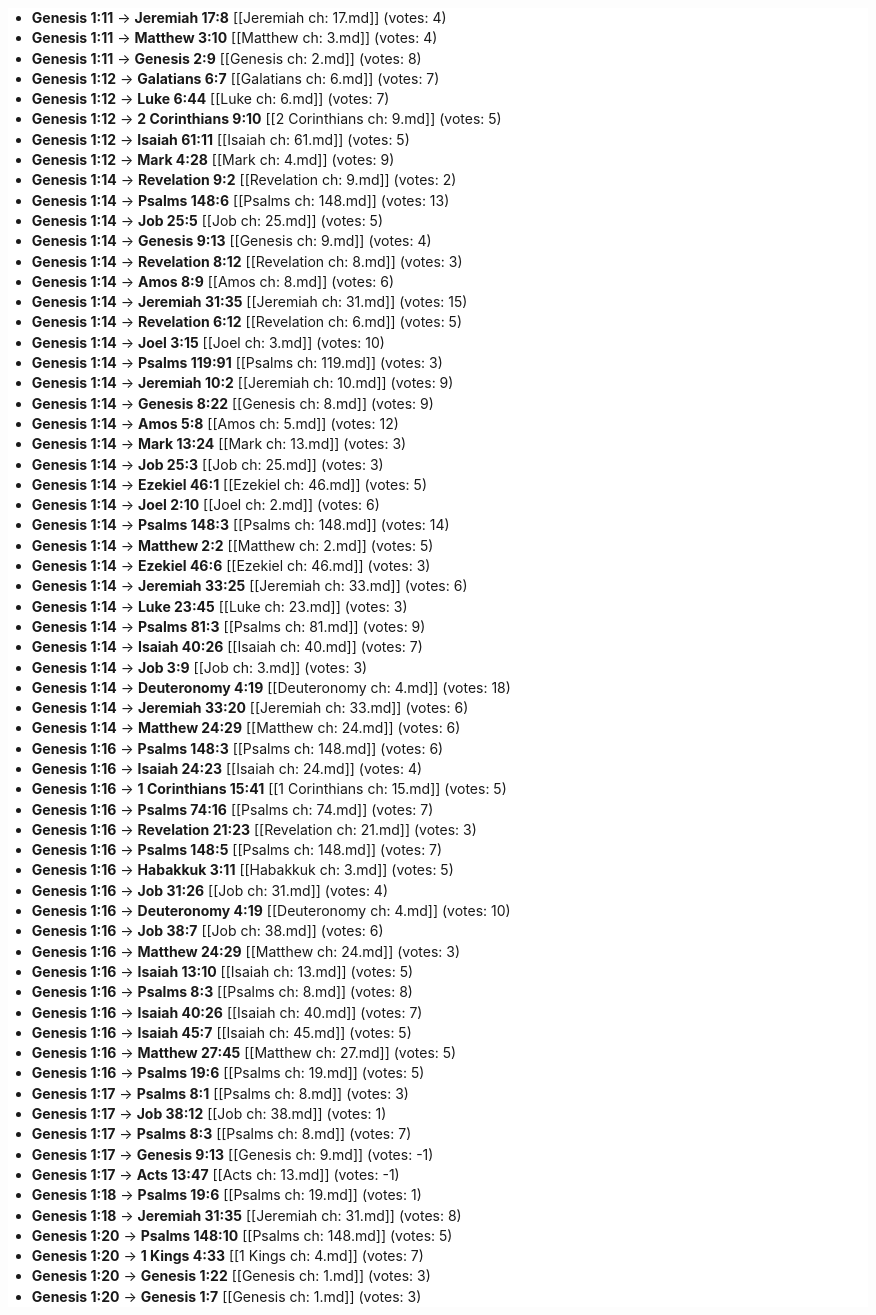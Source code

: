 - **Genesis 1:11** → **Jeremiah 17:8** [[Jeremiah ch: 17.md]] (votes: 4)
- **Genesis 1:11** → **Matthew 3:10** [[Matthew ch: 3.md]] (votes: 4)
- **Genesis 1:11** → **Genesis 2:9** [[Genesis ch: 2.md]] (votes: 8)
- **Genesis 1:12** → **Galatians 6:7** [[Galatians ch: 6.md]] (votes: 7)
- **Genesis 1:12** → **Luke 6:44** [[Luke ch: 6.md]] (votes: 7)
- **Genesis 1:12** → **2 Corinthians 9:10** [[2 Corinthians ch: 9.md]] (votes: 5)
- **Genesis 1:12** → **Isaiah 61:11** [[Isaiah ch: 61.md]] (votes: 5)
- **Genesis 1:12** → **Mark 4:28** [[Mark ch: 4.md]] (votes: 9)
- **Genesis 1:14** → **Revelation 9:2** [[Revelation ch: 9.md]] (votes: 2)
- **Genesis 1:14** → **Psalms 148:6** [[Psalms ch: 148.md]] (votes: 13)
- **Genesis 1:14** → **Job 25:5** [[Job ch: 25.md]] (votes: 5)
- **Genesis 1:14** → **Genesis 9:13** [[Genesis ch: 9.md]] (votes: 4)
- **Genesis 1:14** → **Revelation 8:12** [[Revelation ch: 8.md]] (votes: 3)
- **Genesis 1:14** → **Amos 8:9** [[Amos ch: 8.md]] (votes: 6)
- **Genesis 1:14** → **Jeremiah 31:35** [[Jeremiah ch: 31.md]] (votes: 15)
- **Genesis 1:14** → **Revelation 6:12** [[Revelation ch: 6.md]] (votes: 5)
- **Genesis 1:14** → **Joel 3:15** [[Joel ch: 3.md]] (votes: 10)
- **Genesis 1:14** → **Psalms 119:91** [[Psalms ch: 119.md]] (votes: 3)
- **Genesis 1:14** → **Jeremiah 10:2** [[Jeremiah ch: 10.md]] (votes: 9)
- **Genesis 1:14** → **Genesis 8:22** [[Genesis ch: 8.md]] (votes: 9)
- **Genesis 1:14** → **Amos 5:8** [[Amos ch: 5.md]] (votes: 12)
- **Genesis 1:14** → **Mark 13:24** [[Mark ch: 13.md]] (votes: 3)
- **Genesis 1:14** → **Job 25:3** [[Job ch: 25.md]] (votes: 3)
- **Genesis 1:14** → **Ezekiel 46:1** [[Ezekiel ch: 46.md]] (votes: 5)
- **Genesis 1:14** → **Joel 2:10** [[Joel ch: 2.md]] (votes: 6)
- **Genesis 1:14** → **Psalms 148:3** [[Psalms ch: 148.md]] (votes: 14)
- **Genesis 1:14** → **Matthew 2:2** [[Matthew ch: 2.md]] (votes: 5)
- **Genesis 1:14** → **Ezekiel 46:6** [[Ezekiel ch: 46.md]] (votes: 3)
- **Genesis 1:14** → **Jeremiah 33:25** [[Jeremiah ch: 33.md]] (votes: 6)
- **Genesis 1:14** → **Luke 23:45** [[Luke ch: 23.md]] (votes: 3)
- **Genesis 1:14** → **Psalms 81:3** [[Psalms ch: 81.md]] (votes: 9)
- **Genesis 1:14** → **Isaiah 40:26** [[Isaiah ch: 40.md]] (votes: 7)
- **Genesis 1:14** → **Job 3:9** [[Job ch: 3.md]] (votes: 3)
- **Genesis 1:14** → **Deuteronomy 4:19** [[Deuteronomy ch: 4.md]] (votes: 18)
- **Genesis 1:14** → **Jeremiah 33:20** [[Jeremiah ch: 33.md]] (votes: 6)
- **Genesis 1:14** → **Matthew 24:29** [[Matthew ch: 24.md]] (votes: 6)
- **Genesis 1:16** → **Psalms 148:3** [[Psalms ch: 148.md]] (votes: 6)
- **Genesis 1:16** → **Isaiah 24:23** [[Isaiah ch: 24.md]] (votes: 4)
- **Genesis 1:16** → **1 Corinthians 15:41** [[1 Corinthians ch: 15.md]] (votes: 5)
- **Genesis 1:16** → **Psalms 74:16** [[Psalms ch: 74.md]] (votes: 7)
- **Genesis 1:16** → **Revelation 21:23** [[Revelation ch: 21.md]] (votes: 3)
- **Genesis 1:16** → **Psalms 148:5** [[Psalms ch: 148.md]] (votes: 7)
- **Genesis 1:16** → **Habakkuk 3:11** [[Habakkuk ch: 3.md]] (votes: 5)
- **Genesis 1:16** → **Job 31:26** [[Job ch: 31.md]] (votes: 4)
- **Genesis 1:16** → **Deuteronomy 4:19** [[Deuteronomy ch: 4.md]] (votes: 10)
- **Genesis 1:16** → **Job 38:7** [[Job ch: 38.md]] (votes: 6)
- **Genesis 1:16** → **Matthew 24:29** [[Matthew ch: 24.md]] (votes: 3)
- **Genesis 1:16** → **Isaiah 13:10** [[Isaiah ch: 13.md]] (votes: 5)
- **Genesis 1:16** → **Psalms 8:3** [[Psalms ch: 8.md]] (votes: 8)
- **Genesis 1:16** → **Isaiah 40:26** [[Isaiah ch: 40.md]] (votes: 7)
- **Genesis 1:16** → **Isaiah 45:7** [[Isaiah ch: 45.md]] (votes: 5)
- **Genesis 1:16** → **Matthew 27:45** [[Matthew ch: 27.md]] (votes: 5)
- **Genesis 1:16** → **Psalms 19:6** [[Psalms ch: 19.md]] (votes: 5)
- **Genesis 1:17** → **Psalms 8:1** [[Psalms ch: 8.md]] (votes: 3)
- **Genesis 1:17** → **Job 38:12** [[Job ch: 38.md]] (votes: 1)
- **Genesis 1:17** → **Psalms 8:3** [[Psalms ch: 8.md]] (votes: 7)
- **Genesis 1:17** → **Genesis 9:13** [[Genesis ch: 9.md]] (votes: -1)
- **Genesis 1:17** → **Acts 13:47** [[Acts ch: 13.md]] (votes: -1)
- **Genesis 1:18** → **Psalms 19:6** [[Psalms ch: 19.md]] (votes: 1)
- **Genesis 1:18** → **Jeremiah 31:35** [[Jeremiah ch: 31.md]] (votes: 8)
- **Genesis 1:20** → **Psalms 148:10** [[Psalms ch: 148.md]] (votes: 5)
- **Genesis 1:20** → **1 Kings 4:33** [[1 Kings ch: 4.md]] (votes: 7)
- **Genesis 1:20** → **Genesis 1:22** [[Genesis ch: 1.md]] (votes: 3)
- **Genesis 1:20** → **Genesis 1:7** [[Genesis ch: 1.md]] (votes: 3)